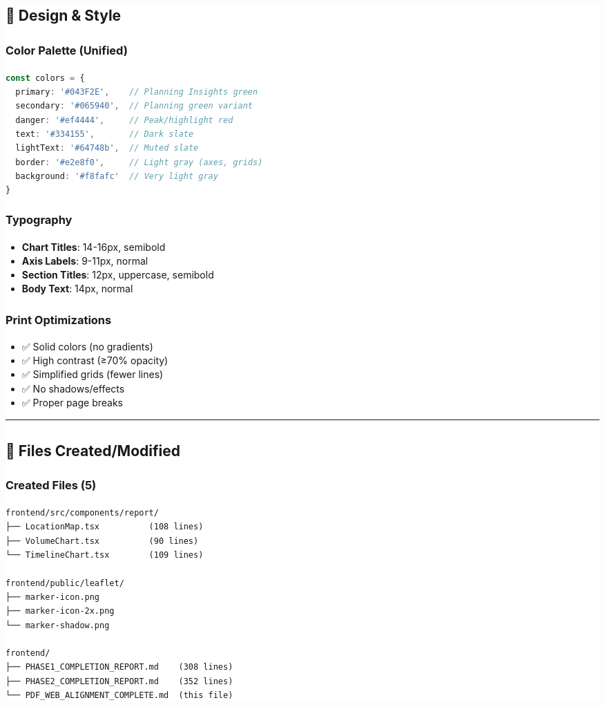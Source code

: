 
## 🎨 Design & Style

### Color Palette (Unified)
```typescript
const colors = {
  primary: '#043F2E',    // Planning Insights green
  secondary: '#065940',  // Planning green variant
  danger: '#ef4444',     // Peak/highlight red
  text: '#334155',       // Dark slate
  lightText: '#64748b',  // Muted slate
  border: '#e2e8f0',     // Light gray (axes, grids)
  background: '#f8fafc'  // Very light gray
}
```

### Typography
- **Chart Titles**: 14-16px, semibold
- **Axis Labels**: 9-11px, normal
- **Section Titles**: 12px, uppercase, semibold
- **Body Text**: 14px, normal

### Print Optimizations
- ✅ Solid colors (no gradients)
- ✅ High contrast (≥70% opacity)
- ✅ Simplified grids (fewer lines)
- ✅ No shadows/effects
- ✅ Proper page breaks

---

## 📁 Files Created/Modified

### Created Files (5)
```
frontend/src/components/report/
├── LocationMap.tsx          (108 lines)
├── VolumeChart.tsx          (90 lines)
└── TimelineChart.tsx        (109 lines)

frontend/public/leaflet/
├── marker-icon.png
├── marker-icon-2x.png
└── marker-shadow.png

frontend/
├── PHASE1_COMPLETION_REPORT.md    (308 lines)
├── PHASE2_COMPLETION_REPORT.md    (352 lines)
└── PDF_WEB_ALIGNMENT_COMPLETE.md  (this file)
```

